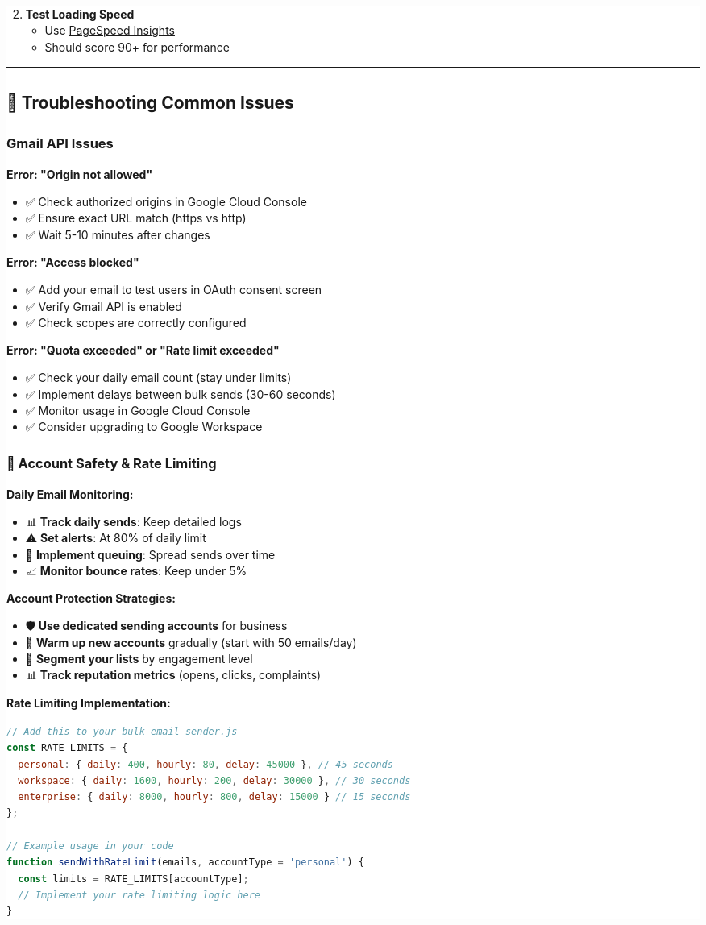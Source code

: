 2. **Test Loading Speed**
   - Use [PageSpeed Insights](https://pagespeed.web.dev)
   - Should score 90+ for performance

---

## 🚨 Troubleshooting Common Issues

### Gmail API Issues

**Error: "Origin not allowed"**
- ✅ Check authorized origins in Google Cloud Console
- ✅ Ensure exact URL match (https vs http)
- ✅ Wait 5-10 minutes after changes

**Error: "Access blocked"**
- ✅ Add your email to test users in OAuth consent screen
- ✅ Verify Gmail API is enabled
- ✅ Check scopes are correctly configured

**Error: "Quota exceeded" or "Rate limit exceeded"**
- ✅ Check your daily email count (stay under limits)
- ✅ Implement delays between bulk sends (30-60 seconds)
- ✅ Monitor usage in Google Cloud Console
- ✅ Consider upgrading to Google Workspace

### 🚨 Account Safety & Rate Limiting

**Daily Email Monitoring:**
- 📊 **Track daily sends**: Keep detailed logs
- ⚠️ **Set alerts**: At 80% of daily limit
- 🔄 **Implement queuing**: Spread sends over time
- 📈 **Monitor bounce rates**: Keep under 5%

**Account Protection Strategies:**
- 🛡️ **Use dedicated sending accounts** for business
- 📧 **Warm up new accounts** gradually (start with 50 emails/day)
- 🎯 **Segment your lists** by engagement level
- 📊 **Track reputation metrics** (opens, clicks, complaints)

**Rate Limiting Implementation:**
```javascript
// Add this to your bulk-email-sender.js
const RATE_LIMITS = {
  personal: { daily: 400, hourly: 80, delay: 45000 }, // 45 seconds
  workspace: { daily: 1600, hourly: 200, delay: 30000 }, // 30 seconds
  enterprise: { daily: 8000, hourly: 800, delay: 15000 } // 15 seconds
};

// Example usage in your code
function sendWithRateLimit(emails, accountType = 'personal') {
  const limits = RATE_LIMITS[accountType];
  // Implement your rate limiting logic here
}
```
